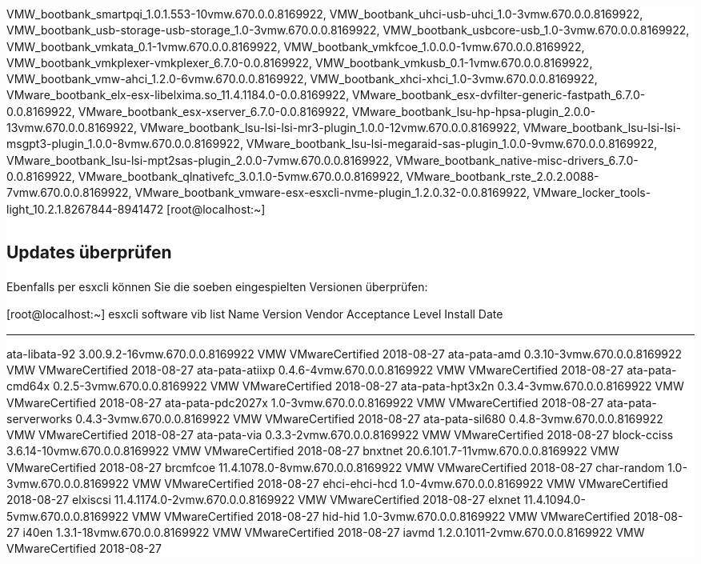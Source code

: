 VMW_bootbank_smartpqi_1.0.1.553-10vmw.670.0.0.8169922, VMW_bootbank_uhci-usb-uhci_1.0-3vmw.670.0.0.8169922, VMW_bootbank_usb-storage-usb-storage_1.0-3vmw.670.0.0.8169922, VMW_bootbank_usbcore-usb_1.0-3vmw.670.0.0.8169922, VMW_bootbank_vmkata_0.1-1vmw.670.0.0.8169922, VMW_bootbank_vmkfcoe_1.0.0.0-1vmw.670.0.0.8169922, VMW_bootbank_vmkplexer-vmkplexer_6.7.0-0.0.8169922, VMW_bootbank_vmkusb_0.1-1vmw.670.0.0.8169922, VMW_bootbank_vmw-ahci_1.2.0-6vmw.670.0.0.8169922, VMW_bootbank_xhci-xhci_1.0-3vmw.670.0.0.8169922, VMware_bootbank_elx-esx-libelxima.so_11.4.1184.0-0.0.8169922, VMware_bootbank_esx-dvfilter-generic-fastpath_6.7.0-0.0.8169922, VMware_bootbank_esx-xserver_6.7.0-0.0.8169922, VMware_bootbank_lsu-hp-hpsa-plugin_2.0.0-13vmw.670.0.0.8169922, VMware_bootbank_lsu-lsi-lsi-mr3-plugin_1.0.0-12vmw.670.0.0.8169922, VMware_bootbank_lsu-lsi-lsi-msgpt3-plugin_1.0.0-8vmw.670.0.0.8169922, VMware_bootbank_lsu-lsi-megaraid-sas-plugin_1.0.0-9vmw.670.0.0.8169922, VMware_bootbank_lsu-lsi-mpt2sas-plugin_2.0.0-7vmw.670.0.0.8169922, VMware_bootbank_native-misc-drivers_6.7.0-0.0.8169922, VMware_bootbank_qlnativefc_3.0.1.0-5vmw.670.0.0.8169922, VMware_bootbank_rste_2.0.2.0088-7vmw.670.0.0.8169922, VMware_bootbank_vmware-esx-esxcli-nvme-plugin_1.2.0.32-0.0.8169922, VMware_locker_tools-light_10.2.1.8267844-8941472
[root@localhost:~]

## Updates überprüfen

Ebenfalls per esxcli können Sie die soeben eingespielten Versionen überprüfen:

[root@localhost:~] esxcli software vib list
Name                           Version                               Vendor  Acceptance Level  Install Date
-----------------------------  ------------------------------------  ------  ----------------  ------------
ata-libata-92                  3.00.9.2-16vmw.670.0.0.8169922        VMW     VMwareCertified   2018-08-27
ata-pata-amd                   0.3.10-3vmw.670.0.0.8169922           VMW     VMwareCertified   2018-08-27
ata-pata-atiixp                0.4.6-4vmw.670.0.0.8169922            VMW     VMwareCertified   2018-08-27
ata-pata-cmd64x                0.2.5-3vmw.670.0.0.8169922            VMW     VMwareCertified   2018-08-27
ata-pata-hpt3x2n               0.3.4-3vmw.670.0.0.8169922            VMW     VMwareCertified   2018-08-27
ata-pata-pdc2027x              1.0-3vmw.670.0.0.8169922              VMW     VMwareCertified   2018-08-27
ata-pata-serverworks           0.4.3-3vmw.670.0.0.8169922            VMW     VMwareCertified   2018-08-27
ata-pata-sil680                0.4.8-3vmw.670.0.0.8169922            VMW     VMwareCertified   2018-08-27
ata-pata-via                   0.3.3-2vmw.670.0.0.8169922            VMW     VMwareCertified   2018-08-27
block-cciss                    3.6.14-10vmw.670.0.0.8169922          VMW     VMwareCertified   2018-08-27
bnxtnet                        20.6.101.7-11vmw.670.0.0.8169922      VMW     VMwareCertified   2018-08-27
brcmfcoe                       11.4.1078.0-8vmw.670.0.0.8169922      VMW     VMwareCertified   2018-08-27
char-random                    1.0-3vmw.670.0.0.8169922              VMW     VMwareCertified   2018-08-27
ehci-ehci-hcd                  1.0-4vmw.670.0.0.8169922              VMW     VMwareCertified   2018-08-27
elxiscsi                       11.4.1174.0-2vmw.670.0.0.8169922      VMW     VMwareCertified   2018-08-27
elxnet                         11.4.1094.0-5vmw.670.0.0.8169922      VMW     VMwareCertified   2018-08-27
hid-hid                        1.0-3vmw.670.0.0.8169922              VMW     VMwareCertified   2018-08-27
i40en                          1.3.1-18vmw.670.0.0.8169922           VMW     VMwareCertified   2018-08-27
iavmd                          1.2.0.1011-2vmw.670.0.0.8169922       VMW     VMwareCertified   2018-08-27